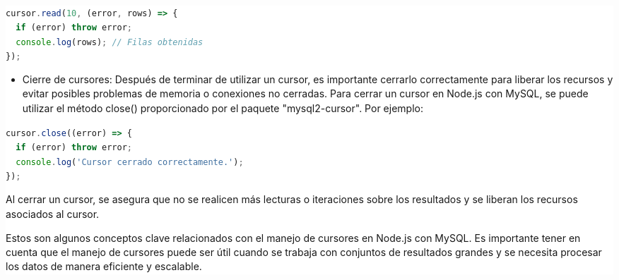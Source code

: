 ```javascript
cursor.read(10, (error, rows) => {
  if (error) throw error;
  console.log(rows); // Filas obtenidas
});
```

- Cierre de cursores: Después de terminar de utilizar un cursor, es importante cerrarlo correctamente para liberar los recursos y evitar posibles problemas de memoria o conexiones no cerradas. Para cerrar un cursor en Node.js con MySQL, se puede utilizar el método close() proporcionado por el paquete "mysql2-cursor". Por ejemplo:

```javascript
cursor.close((error) => {
  if (error) throw error;
  console.log('Cursor cerrado correctamente.');
});
```

Al cerrar un cursor, se asegura que no se realicen más lecturas o iteraciones sobre los resultados y se liberan los recursos asociados al cursor.

Estos son algunos conceptos clave relacionados con el manejo de cursores en Node.js con MySQL. Es importante tener en cuenta que el manejo de cursores puede ser útil cuando se trabaja con conjuntos de resultados grandes y se necesita procesar los datos de manera eficiente y escalable.